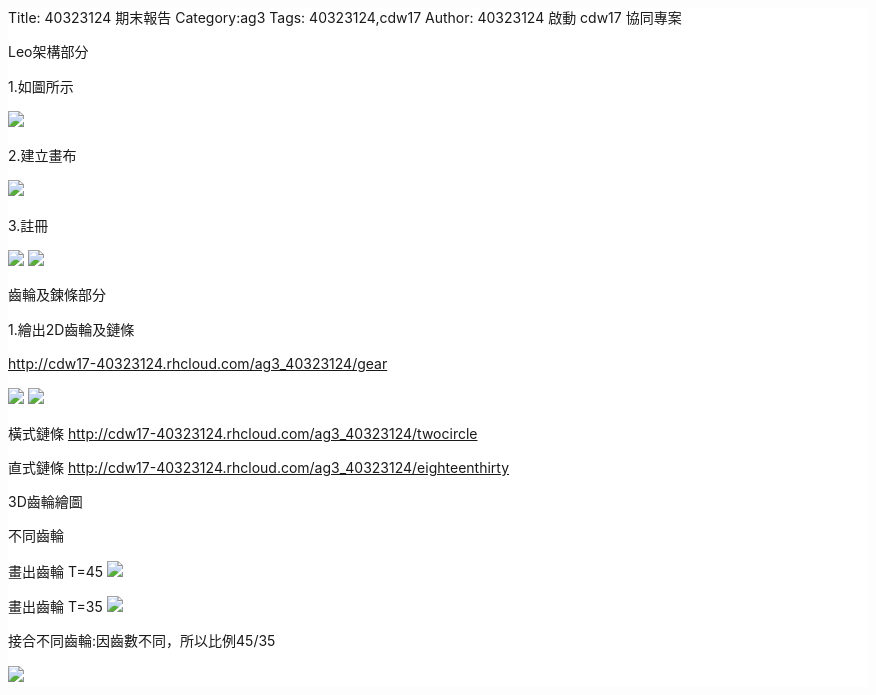 Title: 40323124 期末報告
Category:ag3
Tags: 40323124,cdw17
Author: 40323124
啟動 cdw17 協同專案



Leo架構部分

1.如圖所示

<img src="http://imgur.com/r2ebxBV.jpg" width="80%" />

2.建立畫布

<img src="http://imgur.com/S26LXG1.jpg" width="100%" />

3.註冊

<img src="http://i.imgur.com/BPIU11r.jpg" width="100%" />

<img src="http://i.imgur.com/RvTmdrn.jpg" width="100%" />

齒輪及鍊條部分

1.繪出2D齒輪及鏈條  

<a href="http://cdw17-40323124.rhcloud.com/ag3_40323124/gear">http://cdw17-40323124.rhcloud.com/ag3_40323124/gear</a>

<img src="http://i.imgur.com/PJoDkwL.jpg" width="100%" />
<img src="http://i.imgur.com/ySXR7bT.jpg" width="100%" />


橫式鏈條
<a href="http://cdw17-40323124.rhcloud.com/ag3_40323124/twocircle">http://cdw17-40323124.rhcloud.com/ag3_40323124/twocircle</a>

直式鏈條
<a href="http://cdw17-40323124.rhcloud.com/ag3_40323124/eighteenthirty">http://cdw17-40323124.rhcloud.com/ag3_40323124/eighteenthirty</a>

3D齒輪繪圖

不同齒輪

畫出齒輪 T=45
<img src="http://i.imgur.com/KI7bmIy.jpg">

畫出齒輪 T=35
<img src="http://i.imgur.com/MPqMd9T.jpg">

接合不同齒輪:因齒數不同，所以比例45/35

<img src="http://i.imgur.com/tLzE1mN.jpg">
